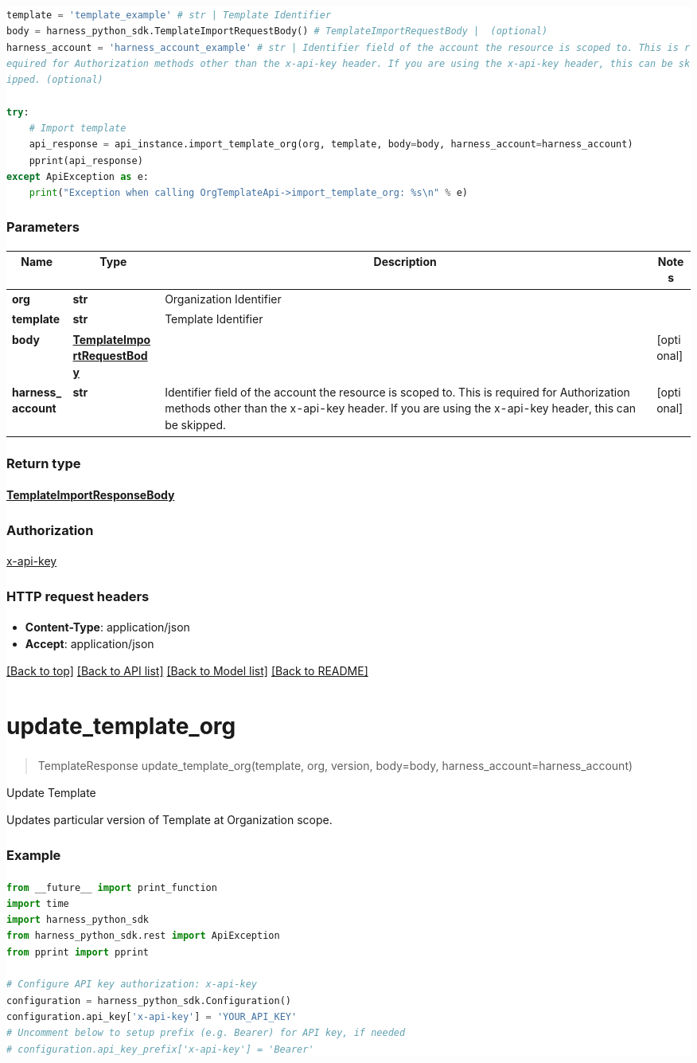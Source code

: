 ```python
template = 'template_example' # str | Template Identifier
body = harness_python_sdk.TemplateImportRequestBody() # TemplateImportRequestBody |  (optional)
harness_account = 'harness_account_example' # str | Identifier field of the account the resource is scoped to. This is required for Authorization methods other than the x-api-key header. If you are using the x-api-key header, this can be skipped. (optional)

try:
    # Import template
    api_response = api_instance.import_template_org(org, template, body=body, harness_account=harness_account)
    pprint(api_response)
except ApiException as e:
    print("Exception when calling OrgTemplateApi->import_template_org: %s\n" % e)
```

### Parameters

Name | Type | Description  | Notes
------------- | ------------- | ------------- | -------------
 **org** | **str**| Organization Identifier | 
 **template** | **str**| Template Identifier | 
 **body** | [**TemplateImportRequestBody**](TemplateImportRequestBody.md)|  | [optional] 
 **harness_account** | **str**| Identifier field of the account the resource is scoped to. This is required for Authorization methods other than the x-api-key header. If you are using the x-api-key header, this can be skipped. | [optional] 

### Return type

[**TemplateImportResponseBody**](TemplateImportResponseBody.md)

### Authorization

[x-api-key](../README.md#x-api-key)

### HTTP request headers

 - **Content-Type**: application/json
 - **Accept**: application/json

[[Back to top]](#) [[Back to API list]](../README.md#documentation-for-api-endpoints) [[Back to Model list]](../README.md#documentation-for-models) [[Back to README]](../README.md)

# **update_template_org**
> TemplateResponse update_template_org(template, org, version, body=body, harness_account=harness_account)

Update Template

Updates particular version of Template at Organization scope.

### Example
```python
from __future__ import print_function
import time
import harness_python_sdk
from harness_python_sdk.rest import ApiException
from pprint import pprint

# Configure API key authorization: x-api-key
configuration = harness_python_sdk.Configuration()
configuration.api_key['x-api-key'] = 'YOUR_API_KEY'
# Uncomment below to setup prefix (e.g. Bearer) for API key, if needed
# configuration.api_key_prefix['x-api-key'] = 'Bearer'

```